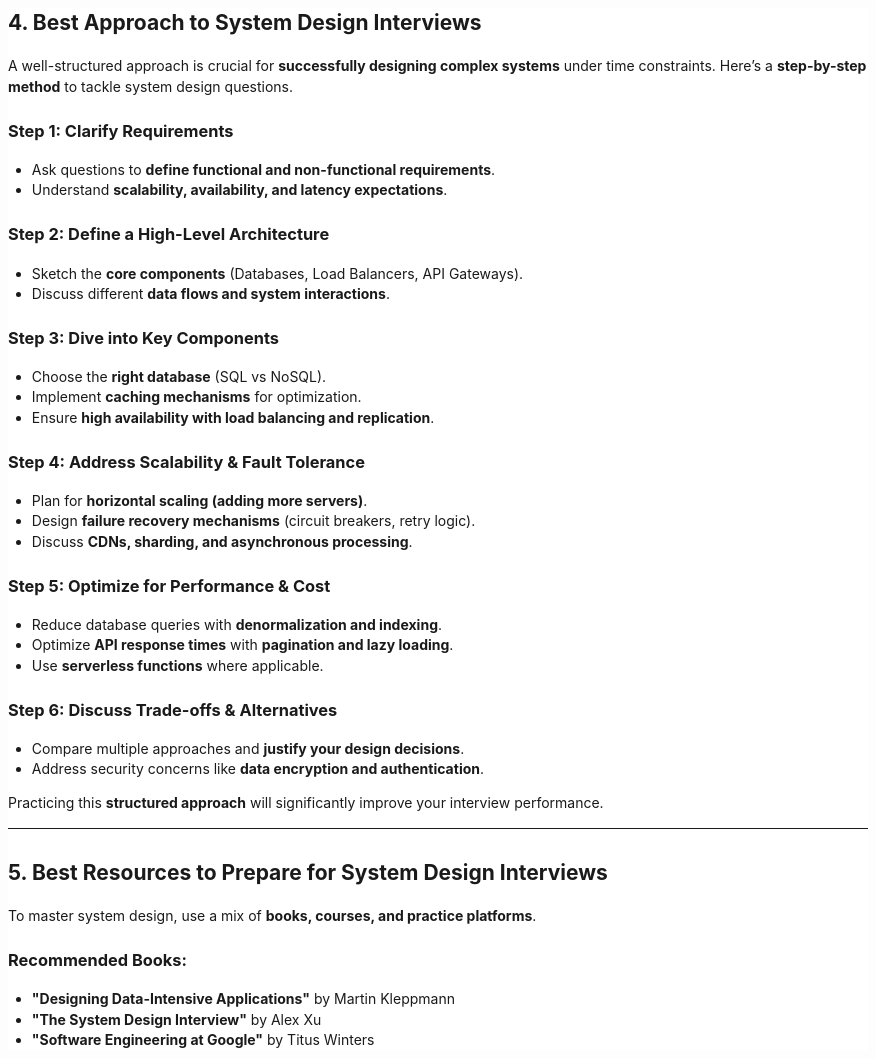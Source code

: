 ## 4. **Best Approach to System Design Interviews**

A well-structured approach is crucial for **successfully designing complex systems** under time constraints. Here’s a **step-by-step method** to tackle system design questions.

### **Step 1: Clarify Requirements**

- Ask questions to **define functional and non-functional requirements**.
- Understand **scalability, availability, and latency expectations**.

### **Step 2: Define a High-Level Architecture**

- Sketch the **core components** (Databases, Load Balancers, API Gateways).
- Discuss different **data flows and system interactions**.

### **Step 3: Dive into Key Components**

- Choose the **right database** (SQL vs NoSQL).
- Implement **caching mechanisms** for optimization.
- Ensure **high availability with load balancing and replication**.

### **Step 4: Address Scalability & Fault Tolerance**

- Plan for **horizontal scaling (adding more servers)**.
- Design **failure recovery mechanisms** (circuit breakers, retry logic).
- Discuss **CDNs, sharding, and asynchronous processing**.

### **Step 5: Optimize for Performance & Cost**

- Reduce database queries with **denormalization and indexing**.
- Optimize **API response times** with **pagination and lazy loading**.
- Use **serverless functions** where applicable.

### **Step 6: Discuss Trade-offs & Alternatives**

- Compare multiple approaches and **justify your design decisions**.
- Address security concerns like **data encryption and authentication**.

Practicing this **structured approach** will significantly improve your interview performance.

---

## 5. **Best Resources to Prepare for System Design Interviews**

To master system design, use a mix of **books, courses, and practice platforms**.

### **Recommended Books:**

- **"Designing Data-Intensive Applications"** by Martin Kleppmann
- **"The System Design Interview"** by Alex Xu
- **"Software Engineering at Google"** by Titus Winters
